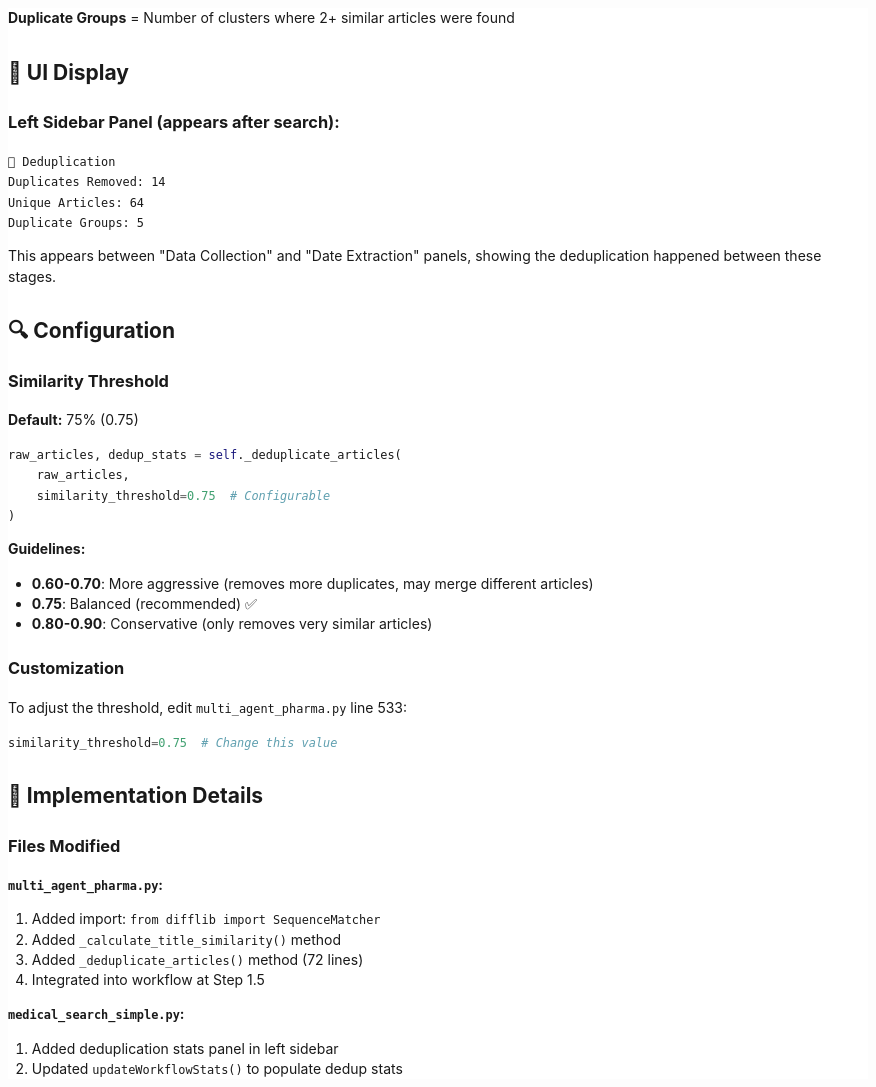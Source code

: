 **Duplicate Groups** = Number of clusters where 2+ similar articles were found

## 🎨 UI Display

### Left Sidebar Panel (appears after search):

```
🔄 Deduplication
Duplicates Removed: 14
Unique Articles: 64
Duplicate Groups: 5
```

This appears between "Data Collection" and "Date Extraction" panels, showing the deduplication happened between these stages.

## 🔍 Configuration

### Similarity Threshold

**Default:** 75% (0.75)

```python
raw_articles, dedup_stats = self._deduplicate_articles(
    raw_articles, 
    similarity_threshold=0.75  # Configurable
)
```

**Guidelines:**
- **0.60-0.70**: More aggressive (removes more duplicates, may merge different articles)
- **0.75**: Balanced (recommended) ✅
- **0.80-0.90**: Conservative (only removes very similar articles)

### Customization

To adjust the threshold, edit `multi_agent_pharma.py` line 533:
```python
similarity_threshold=0.75  # Change this value
```

## 📝 Implementation Details

### Files Modified

**`multi_agent_pharma.py`:**
1. Added import: `from difflib import SequenceMatcher`
2. Added `_calculate_title_similarity()` method
3. Added `_deduplicate_articles()` method (72 lines)
4. Integrated into workflow at Step 1.5

**`medical_search_simple.py`:**
1. Added deduplication stats panel in left sidebar
2. Updated `updateWorkflowStats()` to populate dedup stats
